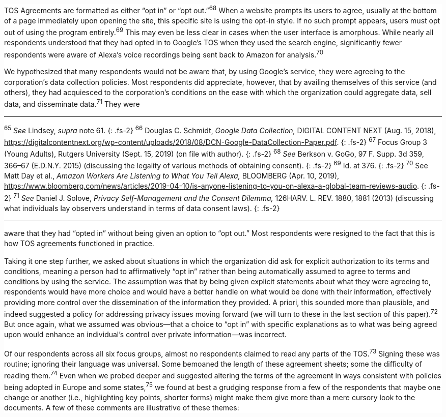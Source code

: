 TOS Agreements are formatted as either “opt in” or “opt out.”<sup>68</sup> When a website prompts its users to agree, usually at the bottom of a page immediately upon opening the site, this specific site is using the opt-in style. If no such prompt appears, users must opt out of using the program entirely.<sup>69</sup> This may even be less clear in cases when the user interface is amorphous. While nearly all respondents understood that they had opted in to Google’s TOS when they used the search engine, significantly fewer respondents were aware of Alexa’s voice recordings being sent back to Amazon for analysis.<sup>70</sup>

We hypothesized that many respondents would not be aware that, by using Google’s service, they were agreeing to the corporation’s data collection policies. Most respondents did appreciate, however, that by availing themselves of this service (and others), they had acquiesced to the corporation’s conditions on the ease with which the organization could aggregate data, sell data, and disseminate data.<sup>71</sup> They were

***
<sup>65</sup> *See* Lindsey, *supra* note 61.
{: .fs-2}
<sup>66</sup> Douglas C. Schmidt, *Google Data Collection,* DIGITAL CONTENT NEXT (Aug. 15, 2018), https://digitalcontentnext.org/wp-content/uploads/2018/08/DCN-Google-DataCollection-Paper.pdf. 
{: .fs-2}
<sup>67</sup> Focus Group 3 (Young Adults), Rutgers University (Sept. 15, 2019) (on file with author). 
{: .fs-2}
<sup>68</sup> *See* Berkson v. GoGo, 97 F. Supp. 3d 359, 366–67 (E.D.N.Y. 2015) (discussing the legality of various methods of obtaining consent). 
{: .fs-2}
<sup>69</sup> Id. at 376.
{: .fs-2}
<sup>70</sup> See Matt Day et al., *Amazon Workers Are Listening to What You Tell Alexa,* BLOOMBERG (Apr. 10, 2019), https://www.bloomberg.com/news/articles/2019-04-10/is-anyone-listening-to-you-on-alexa-a-global-team-reviews-audio. 
{: .fs-2}
<sup>71</sup> *See* Daniel J. Solove, *Privacy Self-Management and the Consent Dilemma,* 126HARV. L. REV. 1880, 1881 (2013) (discussing what individuals lay observers understand in terms of data consent laws).
{: .fs-2}
***

aware that they had “opted in” without being given an option to “opt out.” Most respondents were resigned to the fact that this is how TOS agreements functioned in practice.

Taking it one step further, we asked about situations in which the organization did ask for explicit authorization to its terms and conditions, meaning a person had to affirmatively “opt in” rather than being automatically assumed to agree to terms and conditions by using the service. The assumption was that by being given explicit statements about what they were agreeing to, respondents would have more choice and would have a better handle on what would be done with their information, effectively providing more control over the dissemination of the information they provided. A priori, this sounded more than plausible, and indeed suggested a policy for addressing privacy issues moving forward (we will turn to these in the last section of this paper).<sup>72</sup> But once again, what we assumed was obvious—that a choice to “opt in” with specific explanations as to what was being agreed upon would enhance an individual’s control over private information—was incorrect.

Of our respondents across all six focus groups, almost no respondents claimed to read any parts of the TOS.<sup>73</sup> Signing these was routine; ignoring their language was universal. Some bemoaned the length of these agreement sheets; some the difficulty of reading them.<sup>74</sup> Even when we probed deeper and suggested altering the terms of the agreement in ways consistent with policies being adopted in Europe and some states,<sup>75</sup> we found at best a grudging response from a few of the respondents that maybe one change or another (i.e., highlighting key points, shorter forms) might make them give more than a mere cursory look to the documents. A few of these comments are illustrative of these themes:
